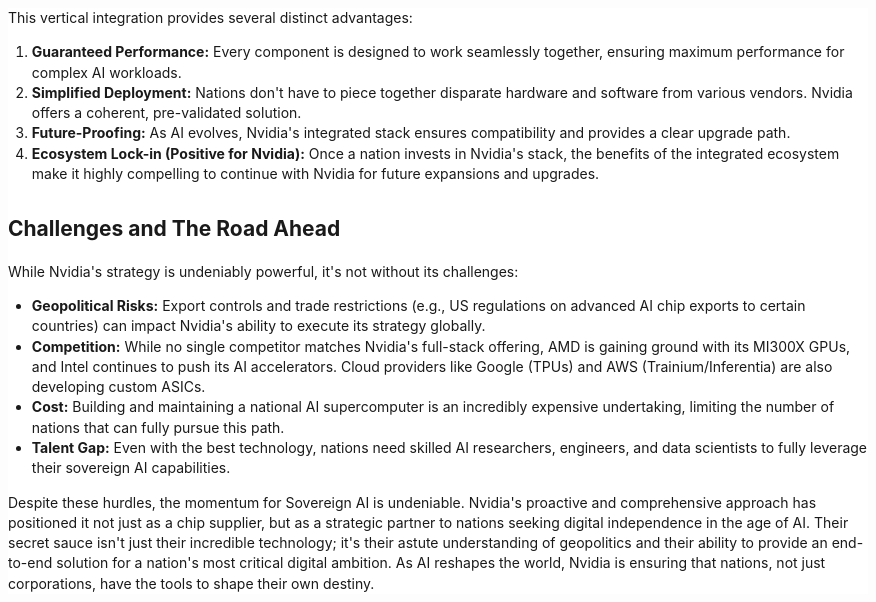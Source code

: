 This vertical integration provides several distinct advantages:

1.  **Guaranteed Performance:** Every component is designed to work seamlessly together, ensuring maximum performance for complex AI workloads.
2.  **Simplified Deployment:** Nations don't have to piece together disparate hardware and software from various vendors. Nvidia offers a coherent, pre-validated solution.
3.  **Future-Proofing:** As AI evolves, Nvidia's integrated stack ensures compatibility and provides a clear upgrade path.
4.  **Ecosystem Lock-in (Positive for Nvidia):** Once a nation invests in Nvidia's stack, the benefits of the integrated ecosystem make it highly compelling to continue with Nvidia for future expansions and upgrades.

## Challenges and The Road Ahead

While Nvidia's strategy is undeniably powerful, it's not without its challenges:

*   **Geopolitical Risks:** Export controls and trade restrictions (e.g., US regulations on advanced AI chip exports to certain countries) can impact Nvidia's ability to execute its strategy globally.
*   **Competition:** While no single competitor matches Nvidia's full-stack offering, AMD is gaining ground with its MI300X GPUs, and Intel continues to push its AI accelerators. Cloud providers like Google (TPUs) and AWS (Trainium/Inferentia) are also developing custom ASICs.
*   **Cost:** Building and maintaining a national AI supercomputer is an incredibly expensive undertaking, limiting the number of nations that can fully pursue this path.
*   **Talent Gap:** Even with the best technology, nations need skilled AI researchers, engineers, and data scientists to fully leverage their sovereign AI capabilities.

Despite these hurdles, the momentum for Sovereign AI is undeniable. Nvidia's proactive and comprehensive approach has positioned it not just as a chip supplier, but as a strategic partner to nations seeking digital independence in the age of AI. Their secret sauce isn't just their incredible technology; it's their astute understanding of geopolitics and their ability to provide an end-to-end solution for a nation's most critical digital ambition. As AI reshapes the world, Nvidia is ensuring that nations, not just corporations, have the tools to shape their own destiny.